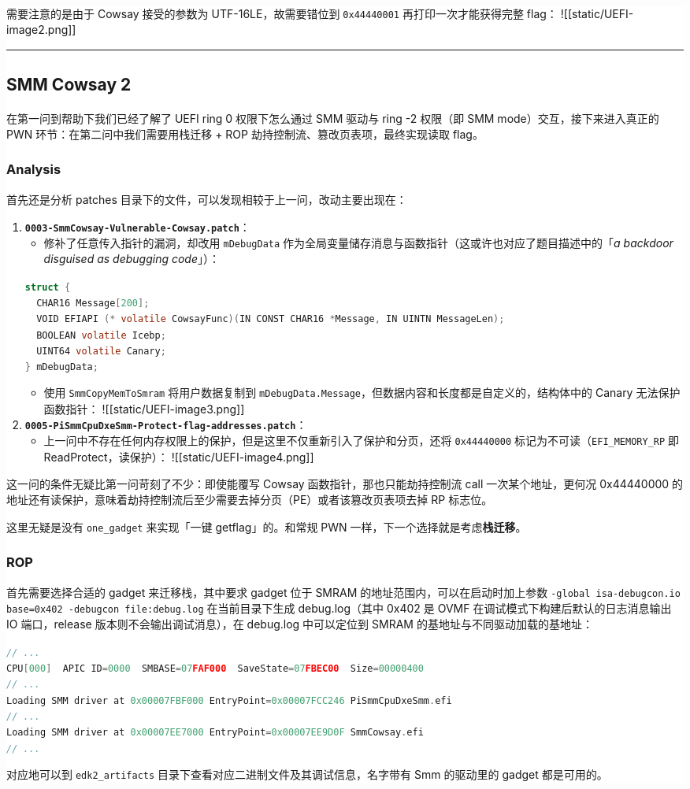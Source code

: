 需要注意的是由于 Cowsay 接受的参数为 UTF-16LE，故需要错位到 `0x44440001` 再打印一次才能获得完整 flag：
![[static/UEFI-image2.png]]

---
## SMM Cowsay 2

在第一问到帮助下我们已经了解了 UEFI ring 0 权限下怎么通过 SMM 驱动与 ring -2 权限（即 SMM mode）交互，接下来进入真正的 PWN 环节：在第二问中我们需要用栈迁移 + ROP 劫持控制流、篡改页表项，最终实现读取 flag。
### Analysis

首先还是分析 patches 目录下的文件，可以发现相较于上一问，改动主要出现在：

1. **`0003-SmmCowsay-Vulnerable-Cowsay.patch`**：
	- 修补了任意传入指针的漏洞，却改用 `mDebugData` 作为全局变量储存消息与函数指针（这或许也对应了题目描述中的「_a backdoor disguised as debugging code_」）：
	```c
	struct {
	  CHAR16 Message[200];
	  VOID EFIAPI (* volatile CowsayFunc)(IN CONST CHAR16 *Message, IN UINTN MessageLen);
	  BOOLEAN volatile Icebp;
	  UINT64 volatile Canary;
	} mDebugData;
	```
	- 使用 `SmmCopyMemToSmram` 将用户数据复制到 `mDebugData.Message`，但数据内容和长度都是自定义的，结构体中的 Canary 无法保护函数指针：
	![[static/UEFI-image3.png]]
2. **`0005-PiSmmCpuDxeSmm-Protect-flag-addresses.patch`**：
	- 上一问中不存在任何内存权限上的保护，但是这里不仅重新引入了保护和分页，还将 `0x44440000` 标记为不可读（`EFI_MEMORY_RP` 即 ReadProtect，读保护）：
	![[static/UEFI-image4.png]]

这一问的条件无疑比第一问苛刻了不少：即使能覆写 Cowsay 函数指针，那也只能劫持控制流 call 一次某个地址，更何况 0x44440000 的地址还有读保护，意味着劫持控制流后至少需要去掉分页（PE）或者该篡改页表项去掉 RP 标志位。

这里无疑是没有 `one_gadget` 来实现「一键 getflag」的。和常规 PWN 一样，下一个选择就是考虑**栈迁移**。
### ROP

首先需要选择合适的 gadget 来迁移栈，其中要求 gadget 位于 SMRAM 的地址范围内，可以在启动时加上参数 `-global isa-debugcon.iobase=0x402 -debugcon file:debug.log` 在当前目录下生成 debug.log（其中 0x402 是 OVMF 在调试模式下构建后默认的日志消息输出 IO 端口，release 版本则不会输出调试消息），在 debug.log 中可以定位到 SMRAM 的基地址与不同驱动加载的基地址：

```c
// ...
CPU[000]  APIC ID=0000  SMBASE=07FAF000  SaveState=07FBEC00  Size=00000400
// ...
Loading SMM driver at 0x00007FBF000 EntryPoint=0x00007FCC246 PiSmmCpuDxeSmm.efi
// ...
Loading SMM driver at 0x00007EE7000 EntryPoint=0x00007EE9D0F SmmCowsay.efi
// ...
```

对应地可以到 `edk2_artifacts` 目录下查看对应二进制文件及其调试信息，名字带有 Smm 的驱动里的 gadget 都是可用的。
